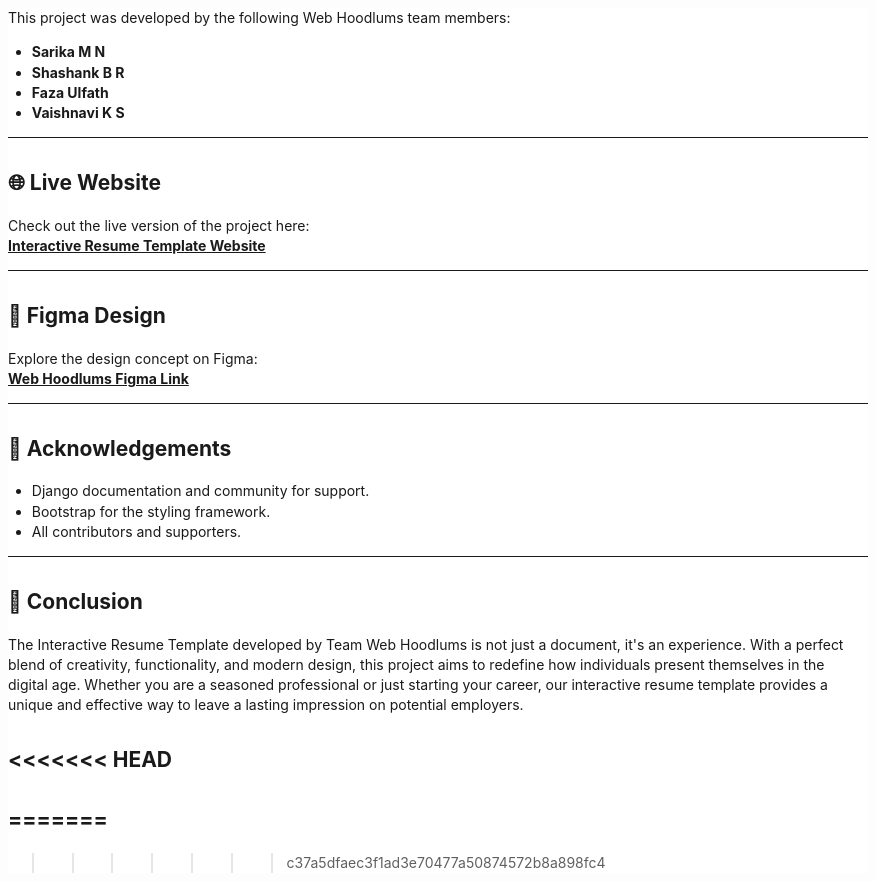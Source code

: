This project was developed by the following Web Hoodlums team members:

- **Sarika M N**  
- **Shashank B R**  
- **Faza Ulfath**  
- **Vaishnavi K S**

---

## 🌐 Live Website

Check out the live version of the project here:  
**[Interactive Resume Template Website](https://Sarika.pythonanywhere.com)**

---

## 🎨 Figma Design

Explore the design concept on Figma:  
**[Web Hoodlums Figma Link](https://www.figma.com/file/cAg7gS0MNrUL9awMRhadcs/Web-Hoodlums?type=design&node-id=0%3A1&mode=design&t=TKQRdtVuObXONTle-1)**

---

## 🙏 Acknowledgements

- Django documentation and community for support.
- Bootstrap for the styling framework.
- All contributors and supporters.

---

## 📝 Conclusion

The Interactive Resume Template developed by Team Web Hoodlums is not just a document, it's an experience. With a perfect blend of creativity, functionality, and modern design, this project aims to redefine how individuals present themselves in the digital age. Whether you are a seasoned professional or just starting your career, our interactive resume template provides a unique and effective way to leave a lasting impression on potential employers.

<<<<<<< HEAD
---
=======
---
>>>>>>> c37a5dfaec3f1ad3e70477a50874572b8a898fc4
